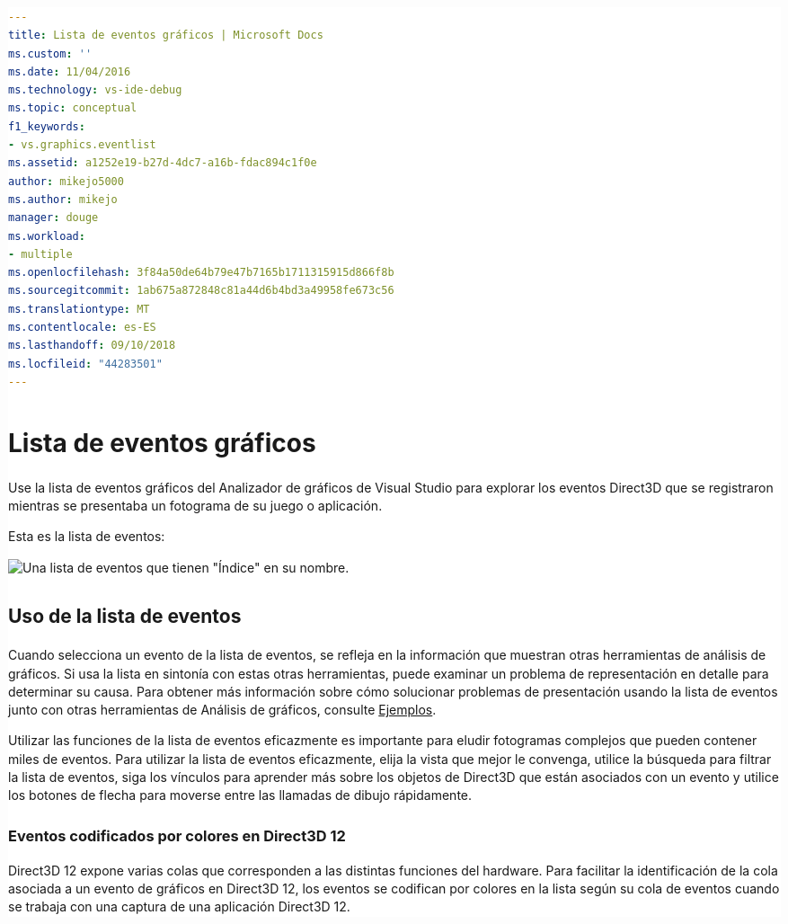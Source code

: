 ```yaml
---
title: Lista de eventos gráficos | Microsoft Docs
ms.custom: ''
ms.date: 11/04/2016
ms.technology: vs-ide-debug
ms.topic: conceptual
f1_keywords:
- vs.graphics.eventlist
ms.assetid: a1252e19-b27d-4dc7-a16b-fdac894c1f0e
author: mikejo5000
ms.author: mikejo
manager: douge
ms.workload:
- multiple
ms.openlocfilehash: 3f84a50de64b79e47b7165b1711315915d866f8b
ms.sourcegitcommit: 1ab675a872848c81a44d6b4bd3a49958fe673c56
ms.translationtype: MT
ms.contentlocale: es-ES
ms.lasthandoff: 09/10/2018
ms.locfileid: "44283501"
---
```

# <a name="graphics-event-list"></a>Lista de eventos gráficos
Use la lista de eventos gráficos del Analizador de gráficos de Visual Studio para explorar los eventos Direct3D que se registraron mientras se presentaba un fotograma de su juego o aplicación.  
  
 Esta es la lista de eventos:  
  
 ![Una lista de eventos que tienen "Índice" en su nombre. ](media/gfx_diag_demo_event_list_orientation.png "gfx_diag_demo_event_list_orientation")  
  
## <a name="using-the-event-list"></a>Uso de la lista de eventos  
 Cuando selecciona un evento de la lista de eventos, se refleja en la información que muestran otras herramientas de análisis de gráficos. Si usa la lista en sintonía con estas otras herramientas, puede examinar un problema de representación en detalle para determinar su causa. Para obtener más información sobre cómo solucionar problemas de presentación usando la lista de eventos junto con otras herramientas de Análisis de gráficos, consulte [Ejemplos](graphics-diagnostics-examples.md).  
  
 Utilizar las funciones de la lista de eventos eficazmente es importante para eludir fotogramas complejos que pueden contener miles de eventos. Para utilizar la lista de eventos eficazmente, elija la vista que mejor le convenga, utilice la búsqueda para filtrar la lista de eventos, siga los vínculos para aprender más sobre los objetos de Direct3D que están asociados con un evento y utilice los botones de flecha para moverse entre las llamadas de dibujo rápidamente.  
  
### <a name="color-coded-events-in-direct3d-12"></a>Eventos codificados por colores en Direct3D 12  
 Direct3D 12 expone varias colas que corresponden a las distintas funciones del hardware. Para facilitar la identificación de la cola asociada a un evento de gráficos en Direct3D 12, los eventos se codifican por colores en la lista según su cola de eventos cuando se trabaja con una captura de una aplicación Direct3D 12.  
  